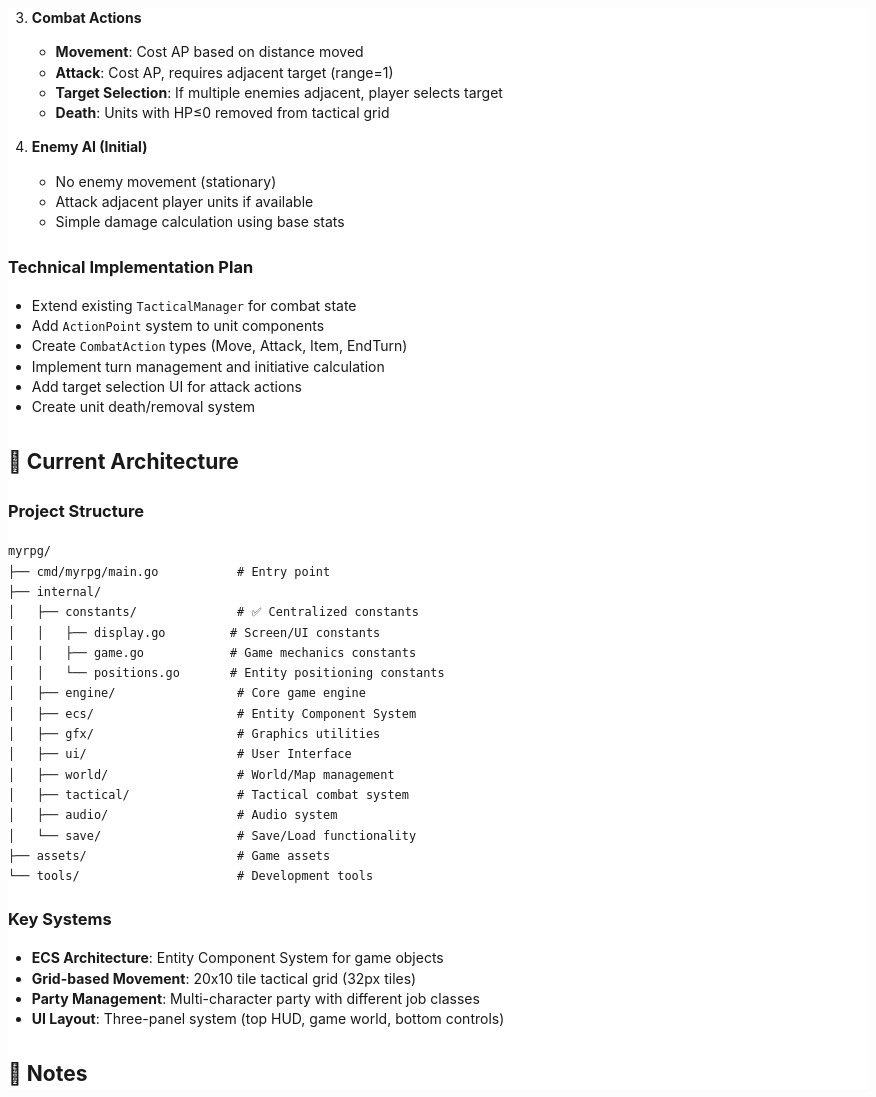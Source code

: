3. **Combat Actions**
   - **Movement**: Cost AP based on distance moved
   - **Attack**: Cost AP, requires adjacent target (range=1)
   - **Target Selection**: If multiple enemies adjacent, player selects target
   - **Death**: Units with HP≤0 removed from tactical grid

4. **Enemy AI (Initial)**
   - No enemy movement (stationary)
   - Attack adjacent player units if available
   - Simple damage calculation using base stats

### Technical Implementation Plan
- Extend existing `TacticalManager` for combat state
- Add `ActionPoint` system to unit components
- Create `CombatAction` types (Move, Attack, Item, EndTurn)
- Implement turn management and initiative calculation
- Add target selection UI for attack actions
- Create unit death/removal system

## 🎯 Current Architecture

### Project Structure
```
myrpg/
├── cmd/myrpg/main.go           # Entry point
├── internal/
│   ├── constants/              # ✅ Centralized constants
│   │   ├── display.go         # Screen/UI constants
│   │   ├── game.go            # Game mechanics constants
│   │   └── positions.go       # Entity positioning constants
│   ├── engine/                 # Core game engine
│   ├── ecs/                    # Entity Component System
│   ├── gfx/                    # Graphics utilities
│   ├── ui/                     # User Interface
│   ├── world/                  # World/Map management
│   ├── tactical/               # Tactical combat system
│   ├── audio/                  # Audio system
│   └── save/                   # Save/Load functionality
├── assets/                     # Game assets
└── tools/                      # Development tools
```

### Key Systems
- **ECS Architecture**: Entity Component System for game objects
- **Grid-based Movement**: 20x10 tile tactical grid (32px tiles)
- **Party Management**: Multi-character party with different job classes
- **UI Layout**: Three-panel system (top HUD, game world, bottom controls)

## 📝 Notes
